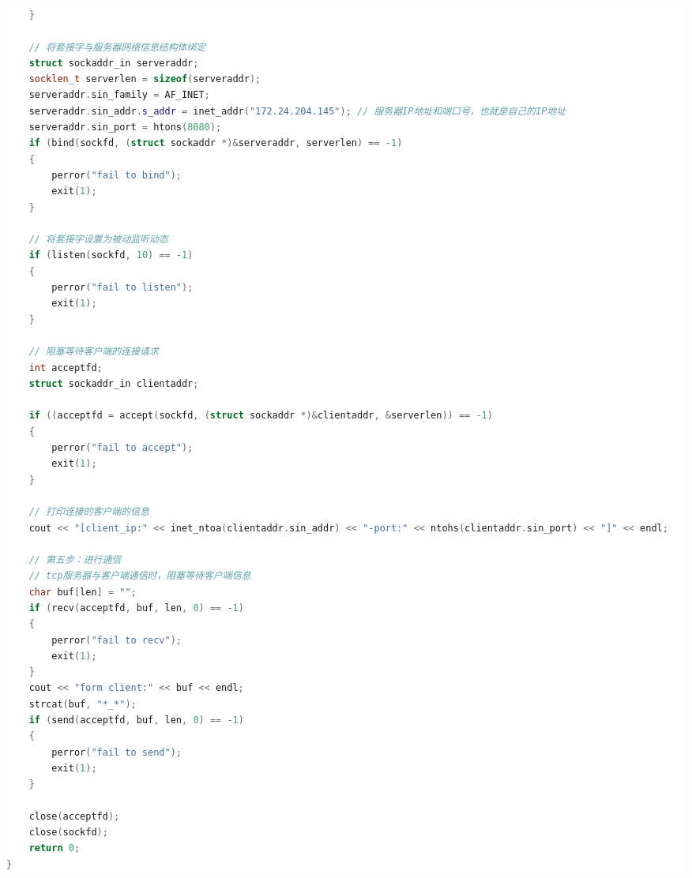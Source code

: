 ```cpp
    }

    // 将套接字与服务器网络信息结构体绑定
    struct sockaddr_in serveraddr;
    socklen_t serverlen = sizeof(serveraddr);
    serveraddr.sin_family = AF_INET;
    serveraddr.sin_addr.s_addr = inet_addr("172.24.204.145"); // 服务器IP地址和端口号，也就是自己的IP地址
    serveraddr.sin_port = htons(8080);
    if (bind(sockfd, (struct sockaddr *)&serveraddr, serverlen) == -1)
    {
        perror("fail to bind");
        exit(1);
    }

    // 将套接字设置为被动监听动态
    if (listen(sockfd, 10) == -1)
    {
        perror("fail to listen");
        exit(1);
    }

    // 阻塞等待客户端的连接请求
    int acceptfd;
    struct sockaddr_in clientaddr;

    if ((acceptfd = accept(sockfd, (struct sockaddr *)&clientaddr, &serverlen)) == -1)
    {
        perror("fail to accept");
        exit(1);
    }

    // 打印连接的客户端的信息
    cout << "[client_ip:" << inet_ntoa(clientaddr.sin_addr) << "-port:" << ntohs(clientaddr.sin_port) << "]" << endl;

    // 第五步：进行通信
    // tcp服务器与客户端通信时，阻塞等待客户端信息
    char buf[len] = "";
    if (recv(acceptfd, buf, len, 0) == -1)
    {
        perror("fail to recv");
        exit(1);
    }
    cout << "form client:" << buf << endl;
    strcat(buf, "*_*");
    if (send(acceptfd, buf, len, 0) == -1)
    {
        perror("fail to send");
        exit(1);
    }

    close(acceptfd);
    close(sockfd);
    return 0;
}
```
